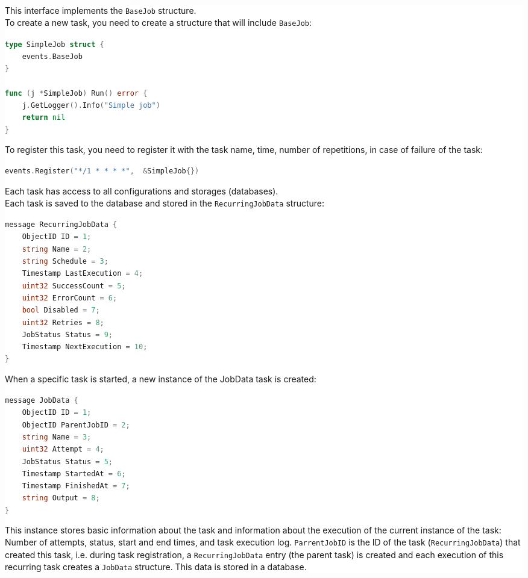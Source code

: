 This interface implements the `BaseJob` structure.    
To create a new task, you need to create a structure that will include `BaseJob`:   
```go  
type SimpleJob struct {
    events.BaseJob
}

func (j *SimpleJob) Run() error {
    j.GetLogger().Info("Simple job")
    return nil
}
```

To register this task, you need to register it with the task name, time, number of repetitions, in case of failure of the task:   
```go
events.Register("*/1 * * * *",  &SimpleJob{})
```
Each task has access to all configurations and storages (databases).    
Each task is saved to the database and stored in the `RecurringJobData` structure:    
```go
message RecurringJobData {
    ObjectID ID = 1;
    string Name = 2;
    string Schedule = 3;
    Timestamp LastExecution = 4;
    uint32 SuccessCount = 5;
    uint32 ErrorCount = 6;
    bool Disabled = 7;
    uint32 Retries = 8;
    JobStatus Status = 9;
    Timestamp NextExecution = 10;
} 
```

When a specific task is started, a new instance of the JobData task is created:   
```go
message JobData {
    ObjectID ID = 1;
    ObjectID ParentJobID = 2;
    string Name = 3;
    uint32 Attempt = 4;
    JobStatus Status = 5;
    Timestamp StartedAt = 6;
    Timestamp FinishedAt = 7;
    string Output = 8;
}
```
This instance stores basic information about the task and information about the execution of the current instance of the task: Number of attempts, status, start and end times, and task execution log. `ParrentJobID` is the ID of the task (`RecurringJobData`) that created this task, i.e. during task registration, a `RecurringJobData` entry (the parent task) is created and each execution of this recurring task creates a `JobData` structure. This data is stored in a database.
